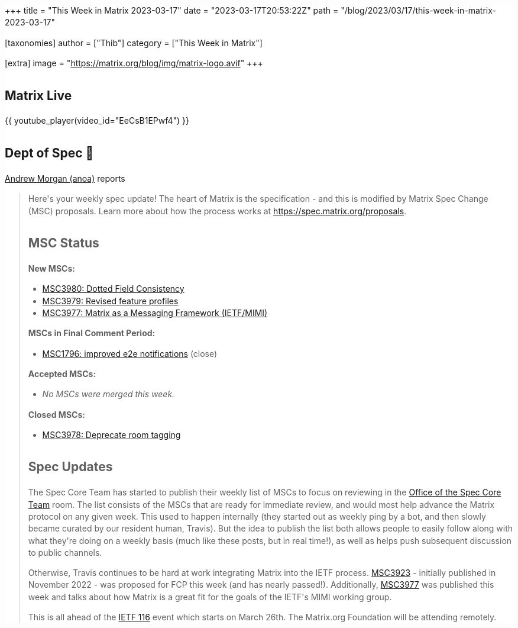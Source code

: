 +++
title = "This Week in Matrix 2023-03-17"
date = "2023-03-17T20:53:22Z"
path = "/blog/2023/03/17/this-week-in-matrix-2023-03-17"

[taxonomies]
author = ["Thib"]
category = ["This Week in Matrix"]

[extra]
image = "https://matrix.org/blog/img/matrix-logo.avif"
+++

## Matrix Live

{{ youtube_player(video_id="EeCsB1EPwf4") }}

## Dept of Spec 📜

[Andrew Morgan (anoa)](https://matrix.to/#/@andrewm:element.io) reports

> Here's your weekly spec update! The heart of Matrix is the specification - and this is modified by Matrix Spec Change (MSC) proposals. Learn more about how the process works at https://spec.matrix.org/proposals.
> 
> 
> ## MSC Status
> 
> **New MSCs:**
> * [MSC3980: Dotted Field Consistency](https://github.com/matrix-org/matrix-spec-proposals/pull/3980)
> * [MSC3979: Revised feature profiles](https://github.com/matrix-org/matrix-spec-proposals/pull/3979)
> * [MSC3977: Matrix as a Messaging Framework (IETF/MIMI)](https://github.com/matrix-org/matrix-spec-proposals/pull/3977)
> 
> **MSCs in Final Comment Period:**
> * [MSC1796: improved e2e notifications](https://github.com/matrix-org/matrix-spec-proposals/pull/1796) (close)
> 
> **Accepted MSCs:**
> * *No MSCs were merged this week.*
> 
> **Closed MSCs:**
> * [MSC3978: Deprecate room tagging](https://github.com/matrix-org/matrix-spec-proposals/pull/3978)
> 
> ## Spec Updates
> The Spec Core Team has started to publish their weekly list of MSCs to focus on reviewing in the [Office of the Spec Core Team](https://matrix.to/#/#sct-office:matrix.org) room. The list consists of the MSCs that are ready for immediate review, and would most help advance the Matrix protocol on any given week. This used to happen internally (they started out as weekly ping by a bot, and then slowly became curated by our resident human, Travis). But the idea to publish the list both allows people to easily follow along with what they're doing on a weekly basis (much like these posts, but in real time!), as well as helps push subsequent discussion to public channels.
> 
> Otherwise, Travis continues to be hard at work integrating Matrix into the IETF process. [MSC3923](https://github.com/matrix-org/matrix-doc/issues/3923) - initially published in November 2022 - was proposed for FCP this week (and has nearly passed!). Additionally, [MSC3977](https://github.com/matrix-org/matrix-doc/issues/3977) was published this week and talks about how Matrix is a great fit for the goals of the IETF's MIMI working group.
> 
> This is all ahead of the [IETF 116](https://www.ietf.org/how/meetings/116/) event which starts on March 26th. The Matrix.org Foundation will be attending remotely.